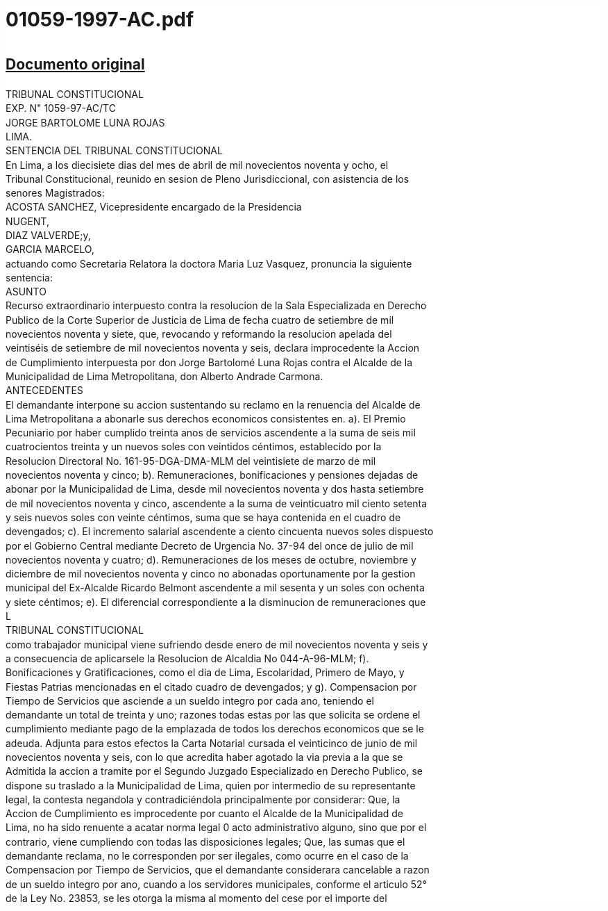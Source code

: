 
01059-1997-AC.pdf
=================
  
[Documento original](https://tc.gob.pe/jurisprudencia/1998/01059-1997-AC.pdf)  
---  
TRIBUNAL CONSTITUCIONAL  
EXP. N" 1059-97-AC/TC  
JORGE BARTOLOME LUNA ROJAS  
LIMA.  
SENTENCIA DEL TRIBUNAL CONSTITUCIONAL  
En Lima, a los diecisiete dias del mes de abril de mil novecientos noventa y ocho, el  
Tribunal Constitucional, reunido en sesion de Pleno Jurisdiccional, con asistencia de los  
senores Magistrados:  
ACOSTA SANCHEZ, Vicepresidente encargado de la Presidencia  
NUGENT,  
DIAZ VALVERDE;y,  
GARCIA MARCELO,  
actuando como Secretaria Relatora la doctora Maria Luz Vasquez, pronuncia la siguiente  
sentencia:  
ASUNTO  
Recurso extraordinario interpuesto contra la resolucion de la Sala Especializada en Derecho  
Publico de la Corte Superior de Justicia de Lima de fecha cuatro de setiembre de mil  
novecientos noventa y siete, que, revocando y reformando la resolucion apelada del  
veintiséis de setiembre de mil novecientos noventa y seis, declara improcedente la Accion  
de Cumplimiento interpuesta por don Jorge Bartolomé Luna Rojas contra el Alcalde de la  
Municipalidad de Lima Metropolitana, don Alberto Andrade Carmona.  
ANTECEDENTES  
El demandante interpone su accion sustentando su reclamo en la renuencia del Alcalde de  
Lima Metropolitana a abonarle sus derechos economicos consistentes en. a). El Premio  
Pecuniario por haber cumplido treinta anos de servicios ascendente a la suma de seis mil  
cuatrocientos treinta y un nuevos soles con veintidos céntimos, establecido por la  
Resolucion Directoral No. 161-95-DGA-DMA-MLM del veintisiete de marzo de mil  
novecientos noventa y cinco; b). Remuneraciones, bonificaciones y pensiones dejadas de  
abonar por la Municipalidad de Lima, desde mil novecientos noventa y dos hasta setiembre  
de mil novecientos noventa y cinco, ascendente a la suma de veinticuatro mil ciento setenta  
y seis nuevos soles con veinte céntimos, suma que se haya contenida en el cuadro de  
devengados; c). El incremento salarial ascendente a ciento cincuenta nuevos soles dispuesto  
por el Gobierno Central mediante Decreto de Urgencia No. 37-94 del once de julio de mil  
novecientos noventa y cuatro; d). Remuneraciones de los meses de octubre, noviembre y  
diciembre de mil novecientos noventa y cinco no abonadas oportunamente por la gestion  
municipal del Ex-Alcalde Ricardo Belmont ascendente a mil sesenta y un soles con ochenta  
y siete céntimos; e). El diferencial correspondiente a la disminucion de remuneraciones que  
L  
TRIBUNAL CONSTITUCIONAL  
como trabajador municipal viene sufriendo desde enero de mil novecientos noventa y seis y  
a consecuencia de aplicarsele la Resolucion de Alcaldia No 044-A-96-MLM; f).  
Bonificaciones y Gratificaciones, como el dia de Lima, Escolaridad, Primero de Mayo, y  
Fiestas Patrias mencionadas en el citado cuadro de devengados; y g). Compensacion por  
Tiempo de Servicios que asciende a un sueldo integro por cada ano, teniendo el  
demandante un total de treinta y uno; razones todas estas por las que solicita se ordene el  
cumplimiento mediante pago de la emplazada de todos los derechos economicos que se le  
adeuda. Adjunta para estos efectos la Carta Notarial cursada el veinticinco de junio de mil  
novecientos noventa y seis, con lo que acredita haber agotado la via previa a la que se  
Admitida la accion a tramite por el Segundo Juzgado Especializado en Derecho Publico, se  
dispone su traslado a la Municipalidad de Lima, quien por intermedio de su representante  
legal, la contesta negandola y contradiciéndola principalmente por considerar: Que, la  
Accion de Cumplimiento es improcedente por cuanto el Alcalde de la Municipalidad de  
Lima, no ha sido renuente a acatar norma legal 0 acto administrativo alguno, sino que por el  
contrario, viene cumpliendo con todas las disposiciones legales; Que, las sumas que el  
demandante reclama, no le corresponden por ser ilegales, como ocurre en el caso de la  
Compensacion por Tiempo de Servicios, que el demandante considerara cancelable a razon  
de un sueldo integro por ano, cuando a los servidores municipales, conforme el articulo 52°  
de la Ley No. 23853, se les otorga la misma al momento del cese por el importe del  